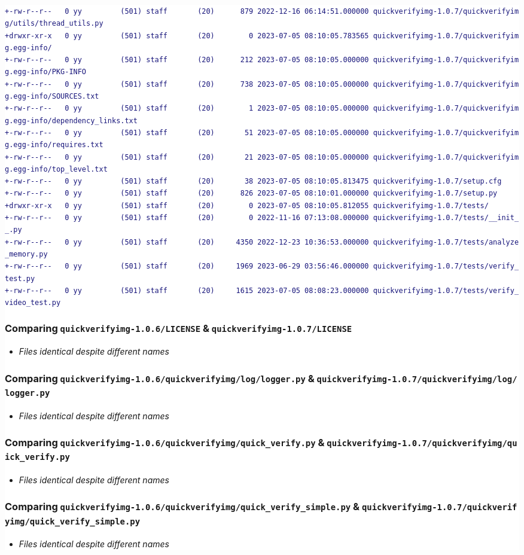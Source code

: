 ```diff
+-rw-r--r--   0 yy         (501) staff       (20)      879 2022-12-16 06:14:51.000000 quickverifyimg-1.0.7/quickverifyimg/utils/thread_utils.py
+drwxr-xr-x   0 yy         (501) staff       (20)        0 2023-07-05 08:10:05.783565 quickverifyimg-1.0.7/quickverifyimg.egg-info/
+-rw-r--r--   0 yy         (501) staff       (20)      212 2023-07-05 08:10:05.000000 quickverifyimg-1.0.7/quickverifyimg.egg-info/PKG-INFO
+-rw-r--r--   0 yy         (501) staff       (20)      738 2023-07-05 08:10:05.000000 quickverifyimg-1.0.7/quickverifyimg.egg-info/SOURCES.txt
+-rw-r--r--   0 yy         (501) staff       (20)        1 2023-07-05 08:10:05.000000 quickverifyimg-1.0.7/quickverifyimg.egg-info/dependency_links.txt
+-rw-r--r--   0 yy         (501) staff       (20)       51 2023-07-05 08:10:05.000000 quickverifyimg-1.0.7/quickverifyimg.egg-info/requires.txt
+-rw-r--r--   0 yy         (501) staff       (20)       21 2023-07-05 08:10:05.000000 quickverifyimg-1.0.7/quickverifyimg.egg-info/top_level.txt
+-rw-r--r--   0 yy         (501) staff       (20)       38 2023-07-05 08:10:05.813475 quickverifyimg-1.0.7/setup.cfg
+-rw-r--r--   0 yy         (501) staff       (20)      826 2023-07-05 08:10:01.000000 quickverifyimg-1.0.7/setup.py
+drwxr-xr-x   0 yy         (501) staff       (20)        0 2023-07-05 08:10:05.812055 quickverifyimg-1.0.7/tests/
+-rw-r--r--   0 yy         (501) staff       (20)        0 2022-11-16 07:13:08.000000 quickverifyimg-1.0.7/tests/__init__.py
+-rw-r--r--   0 yy         (501) staff       (20)     4350 2022-12-23 10:36:53.000000 quickverifyimg-1.0.7/tests/analyze_memory.py
+-rw-r--r--   0 yy         (501) staff       (20)     1969 2023-06-29 03:56:46.000000 quickverifyimg-1.0.7/tests/verify_test.py
+-rw-r--r--   0 yy         (501) staff       (20)     1615 2023-07-05 08:08:23.000000 quickverifyimg-1.0.7/tests/verify_video_test.py
```

### Comparing `quickverifyimg-1.0.6/LICENSE` & `quickverifyimg-1.0.7/LICENSE`

 * *Files identical despite different names*

### Comparing `quickverifyimg-1.0.6/quickverifyimg/log/logger.py` & `quickverifyimg-1.0.7/quickverifyimg/log/logger.py`

 * *Files identical despite different names*

### Comparing `quickverifyimg-1.0.6/quickverifyimg/quick_verify.py` & `quickverifyimg-1.0.7/quickverifyimg/quick_verify.py`

 * *Files identical despite different names*

### Comparing `quickverifyimg-1.0.6/quickverifyimg/quick_verify_simple.py` & `quickverifyimg-1.0.7/quickverifyimg/quick_verify_simple.py`

 * *Files identical despite different names*
